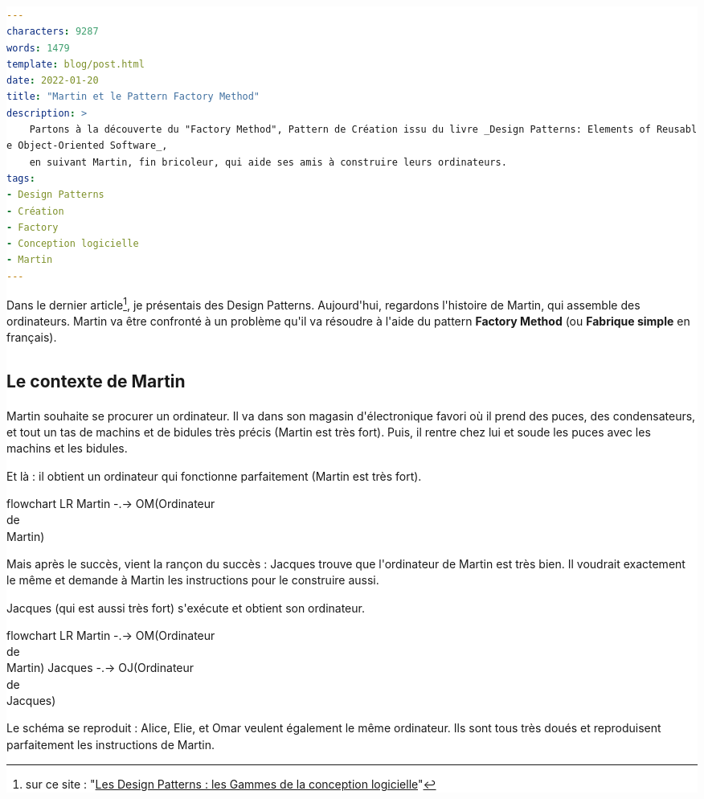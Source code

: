 ```yaml
---
characters: 9287
words: 1479
template: blog/post.html
date: 2022-01-20
title: "Martin et le Pattern Factory Method"
description: >
    Partons à la découverte du "Factory Method", Pattern de Création issu du livre _Design Patterns: Elements of Reusable Object-Oriented Software_,
    en suivant Martin, fin bricoleur, qui aide ses amis à construire leurs ordinateurs.
tags:
- Design Patterns
- Création
- Factory
- Conception logicielle
- Martin
---
```


Dans le dernier article[^1], je présentais des Design Patterns.
Aujourd'hui, regardons l'histoire de Martin, qui assemble des ordinateurs.
Martin va être confronté à un problème qu'il va résoudre à l'aide du pattern **Factory Method** (ou **Fabrique simple** en français).

## Le contexte de Martin

Martin souhaite se procurer un ordinateur. 
Il va dans son magasin d'électronique favori où il prend des puces, des condensateurs, et tout un tas de machins et de bidules très précis (Martin est très fort). 
Puis, il rentre chez lui et soude les puces avec les machins et les bidules. 

Et là : il obtient un ordinateur qui fonctionne parfaitement (Martin est très fort).

<span class="mermaid">
flowchart LR
    Martin -.-> OM(Ordinateur<br> de<br> Martin)
</span>

Mais après le succès, vient la rançon du succès : Jacques trouve que l'ordinateur de Martin est très bien.
Il voudrait exactement le même et demande à Martin les instructions pour le construire aussi.

Jacques (qui est aussi très fort) s'exécute et obtient son ordinateur.

<span class="mermaid">
flowchart LR
    Martin -.-> OM(Ordinateur<br> de<br> Martin)
    Jacques -.-> OJ(Ordinateur<br> de<br> Jacques)
</span>

Le schéma se reproduit : Alice, Elie, et Omar veulent également le même ordinateur.
Ils sont tous très doués et reproduisent parfaitement les instructions de Martin.


[^1]: sur ce site : "[Les Design Patterns : les Gammes de la conception logicielle](https://fhiegel.github.io/blog/2022/01/13/design-patterns--les-gammes-de-la-conception-logicielle/)"
[^2]: En français dans le texte
